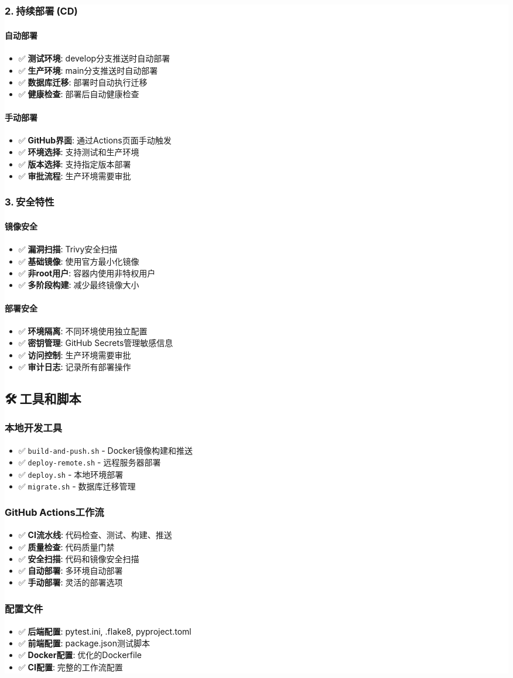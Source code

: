 ### 2. 持续部署 (CD)

#### 自动部署
- ✅ **测试环境**: develop分支推送时自动部署
- ✅ **生产环境**: main分支推送时自动部署
- ✅ **数据库迁移**: 部署时自动执行迁移
- ✅ **健康检查**: 部署后自动健康检查

#### 手动部署
- ✅ **GitHub界面**: 通过Actions页面手动触发
- ✅ **环境选择**: 支持测试和生产环境
- ✅ **版本选择**: 支持指定版本部署
- ✅ **审批流程**: 生产环境需要审批

### 3. 安全特性

#### 镜像安全
- ✅ **漏洞扫描**: Trivy安全扫描
- ✅ **基础镜像**: 使用官方最小化镜像
- ✅ **非root用户**: 容器内使用非特权用户
- ✅ **多阶段构建**: 减少最终镜像大小

#### 部署安全
- ✅ **环境隔离**: 不同环境使用独立配置
- ✅ **密钥管理**: GitHub Secrets管理敏感信息
- ✅ **访问控制**: 生产环境需要审批
- ✅ **审计日志**: 记录所有部署操作

## 🛠️ 工具和脚本

### 本地开发工具
- ✅ `build-and-push.sh` - Docker镜像构建和推送
- ✅ `deploy-remote.sh` - 远程服务器部署
- ✅ `deploy.sh` - 本地环境部署
- ✅ `migrate.sh` - 数据库迁移管理

### GitHub Actions工作流
- ✅ **CI流水线**: 代码检查、测试、构建、推送
- ✅ **质量检查**: 代码质量门禁
- ✅ **安全扫描**: 代码和镜像安全扫描
- ✅ **自动部署**: 多环境自动部署
- ✅ **手动部署**: 灵活的部署选项

### 配置文件
- ✅ **后端配置**: pytest.ini, .flake8, pyproject.toml
- ✅ **前端配置**: package.json测试脚本
- ✅ **Docker配置**: 优化的Dockerfile
- ✅ **CI配置**: 完整的工作流配置

